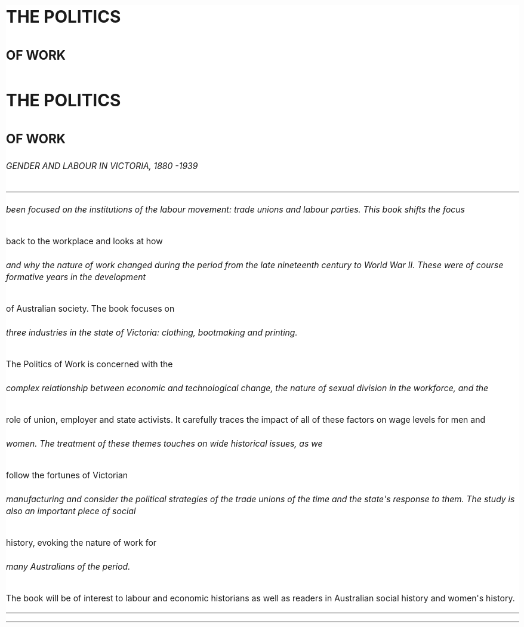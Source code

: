 # THE POLITICS

## OF WORK


# THE POLITICS

## OF WORK

###### GENDER AND LABOUR IN VICTORIA, 1880 -1939


-----

###### been focused on the institutions of the labour movement: trade unions and labour parties. This book shifts the focus
back to the workplace and looks at how
###### and why the nature of work changed during the period from the late nineteenth century to World War II. These were of course formative years in the development
of Australian society. The book focuses on
###### three industries in the state of Victoria: clothing, bootmaking and printing.

The Politics of Work is concerned with the
###### complex relationship between economic and technological change, the nature of sexual division in the workforce, and the
role of union, employer and state activists.
It carefully traces the impact of all of these
factors on wage levels for men and
###### women. The treatment of these themes touches on wide historical issues, as we
follow the fortunes of Victorian
###### manufacturing and consider the political strategies of the trade unions of the time and the state's response to them. The study is also an important piece of social
history, evoking the nature of work for
###### many Australians of the period.

 The book will be of interest to labour and economic historians as well as readers in Australian social history and women's
history.


-----

-----
